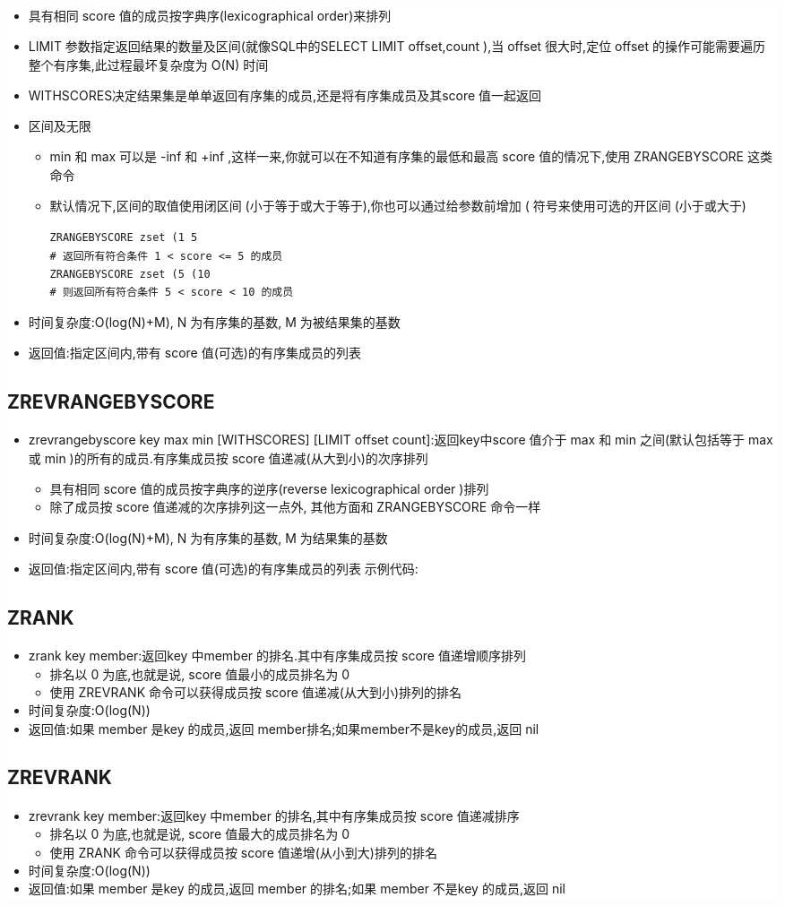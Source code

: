   * 具有相同 score 值的成员按字典序(lexicographical order)来排列

  * LIMIT 参数指定返回结果的数量及区间(就像SQL中的SELECT LIMIT offset,count ),当 offset 很大时,定位 offset 的操作可能需要遍历整个有序集,此过程最坏复杂度为 O(N) 时间

  * WITHSCORES决定结果集是单单返回有序集的成员,还是将有序集成员及其score 值一起返回

  * 区间及无限

    * min 和 max 可以是 -inf 和 +inf ,这样一来,你就可以在不知道有序集的最低和最高 score 值的情况下,使用 ZRANGEBYSCORE 这类命令

    * 默认情况下,区间的取值使用闭区间 (小于等于或大于等于),你也可以通过给参数前增加 ( 符号来使用可选的开区间 (小于或大于)

      ```shell
      ZRANGEBYSCORE zset (1 5
      # 返回所有符合条件 1 < score <= 5 的成员
      ZRANGEBYSCORE zset (5 (10
      # 则返回所有符合条件 5 < score < 10 的成员
      ```

* 时间复杂度:O(log(N)+M), N 为有序集的基数, M 为被结果集的基数
* 返回值:指定区间内,带有 score 值(可选)的有序集成员的列表



## ZREVRANGEBYSCORE

* zrevrangebyscore key max min [WITHSCORES] [LIMIT offset count]:返回key中score 值介于 max 和 min 之间(默认包括等于 max 或 min )的所有的成员.有序集成员按 score 值递减(从大到小)的次序排列
  * 具有相同 score 值的成员按字典序的逆序(reverse lexicographical order )排列
  * 除了成员按 score 值递减的次序排列这一点外, 其他方面和 ZRANGEBYSCORE 命令一样

* 时间复杂度:O(log(N)+M), N 为有序集的基数, M 为结果集的基数
* 返回值:指定区间内,带有 score 值(可选)的有序集成员的列表
  示例代码:



## ZRANK

* zrank key member:返回key 中member 的排名.其中有序集成员按 score 值递增顺序排列
  * 排名以 0 为底,也就是说, score 值最小的成员排名为 0
  * 使用 ZREVRANK 命令可以获得成员按 score 值递减(从大到小)排列的排名
* 时间复杂度:O(log(N))
* 返回值:如果 member 是key 的成员,返回 member排名;如果member不是key的成员,返回 nil



## ZREVRANK

* zrevrank key member:返回key 中member 的排名,其中有序集成员按 score 值递减排序
  * 排名以 0 为底,也就是说, score 值最大的成员排名为 0
  * 使用 ZRANK 命令可以获得成员按 score 值递增(从小到大)排列的排名
* 时间复杂度:O(log(N))
* 返回值:如果 member 是key 的成员,返回 member 的排名;如果 member 不是key 的成员,返回 nil
